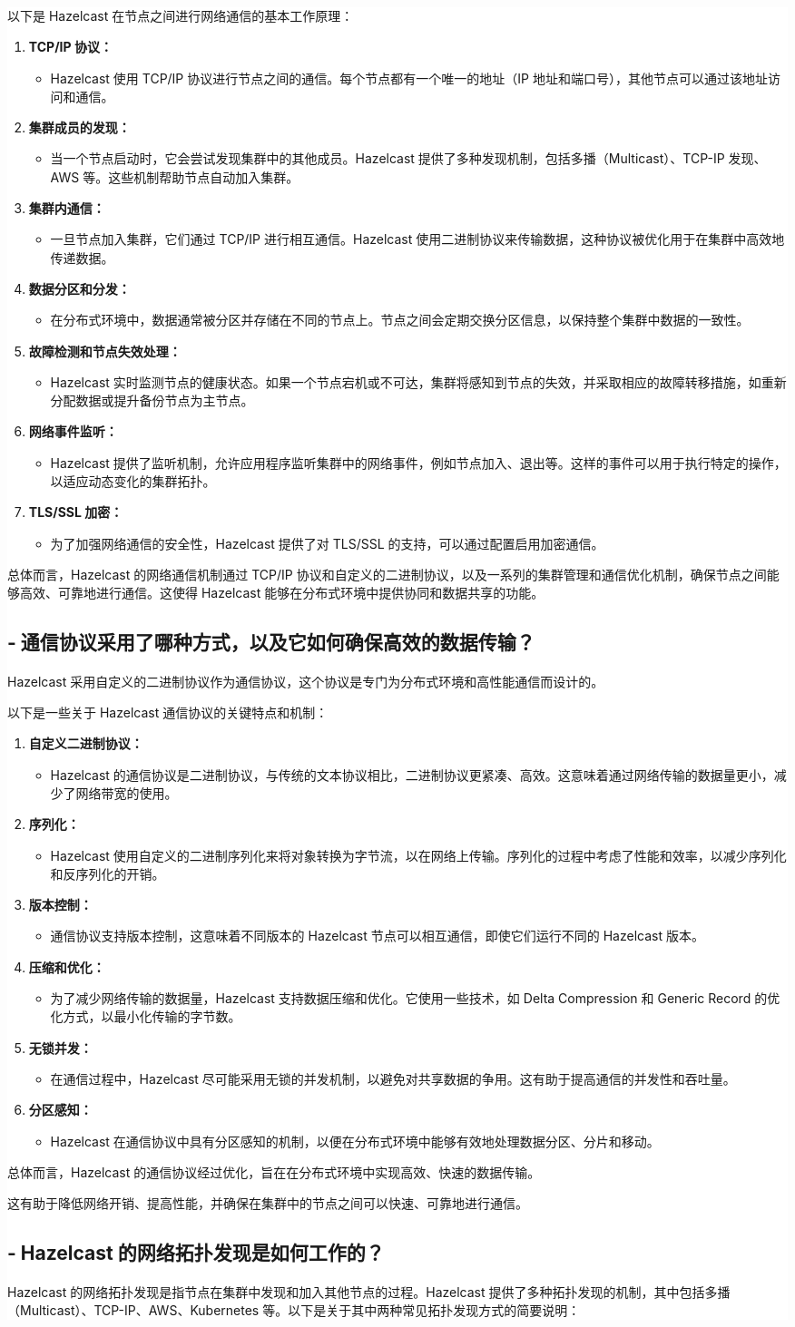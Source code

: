 以下是 Hazelcast 在节点之间进行网络通信的基本工作原理：

1. **TCP/IP 协议：**
   - Hazelcast 使用 TCP/IP 协议进行节点之间的通信。每个节点都有一个唯一的地址（IP 地址和端口号），其他节点可以通过该地址访问和通信。

2. **集群成员的发现：**
   - 当一个节点启动时，它会尝试发现集群中的其他成员。Hazelcast 提供了多种发现机制，包括多播（Multicast）、TCP-IP 发现、AWS 等。这些机制帮助节点自动加入集群。

3. **集群内通信：**
   - 一旦节点加入集群，它们通过 TCP/IP 进行相互通信。Hazelcast 使用二进制协议来传输数据，这种协议被优化用于在集群中高效地传递数据。

4. **数据分区和分发：**
   - 在分布式环境中，数据通常被分区并存储在不同的节点上。节点之间会定期交换分区信息，以保持整个集群中数据的一致性。

5. **故障检测和节点失效处理：**
   - Hazelcast 实时监测节点的健康状态。如果一个节点宕机或不可达，集群将感知到节点的失效，并采取相应的故障转移措施，如重新分配数据或提升备份节点为主节点。

6. **网络事件监听：**
   - Hazelcast 提供了监听机制，允许应用程序监听集群中的网络事件，例如节点加入、退出等。这样的事件可以用于执行特定的操作，以适应动态变化的集群拓扑。

7. **TLS/SSL 加密：**
   - 为了加强网络通信的安全性，Hazelcast 提供了对 TLS/SSL 的支持，可以通过配置启用加密通信。

总体而言，Hazelcast 的网络通信机制通过 TCP/IP 协议和自定义的二进制协议，以及一系列的集群管理和通信优化机制，确保节点之间能够高效、可靠地进行通信。这使得 Hazelcast 能够在分布式环境中提供协同和数据共享的功能。

## - 通信协议采用了哪种方式，以及它如何确保高效的数据传输？

Hazelcast 采用自定义的二进制协议作为通信协议，这个协议是专门为分布式环境和高性能通信而设计的。

以下是一些关于 Hazelcast 通信协议的关键特点和机制：

1. **自定义二进制协议：**
   - Hazelcast 的通信协议是二进制协议，与传统的文本协议相比，二进制协议更紧凑、高效。这意味着通过网络传输的数据量更小，减少了网络带宽的使用。

2. **序列化：**
   - Hazelcast 使用自定义的二进制序列化来将对象转换为字节流，以在网络上传输。序列化的过程中考虑了性能和效率，以减少序列化和反序列化的开销。

3. **版本控制：**
   - 通信协议支持版本控制，这意味着不同版本的 Hazelcast 节点可以相互通信，即使它们运行不同的 Hazelcast 版本。

4. **压缩和优化：**
   - 为了减少网络传输的数据量，Hazelcast 支持数据压缩和优化。它使用一些技术，如 Delta Compression 和 Generic Record 的优化方式，以最小化传输的字节数。

5. **无锁并发：**
   - 在通信过程中，Hazelcast 尽可能采用无锁的并发机制，以避免对共享数据的争用。这有助于提高通信的并发性和吞吐量。

6. **分区感知：**
   - Hazelcast 在通信协议中具有分区感知的机制，以便在分布式环境中能够有效地处理数据分区、分片和移动。

总体而言，Hazelcast 的通信协议经过优化，旨在在分布式环境中实现高效、快速的数据传输。

这有助于降低网络开销、提高性能，并确保在集群中的节点之间可以快速、可靠地进行通信。

## - Hazelcast 的网络拓扑发现是如何工作的？

Hazelcast 的网络拓扑发现是指节点在集群中发现和加入其他节点的过程。Hazelcast 提供了多种拓扑发现的机制，其中包括多播（Multicast）、TCP-IP、AWS、Kubernetes 等。以下是关于其中两种常见拓扑发现方式的简要说明：
